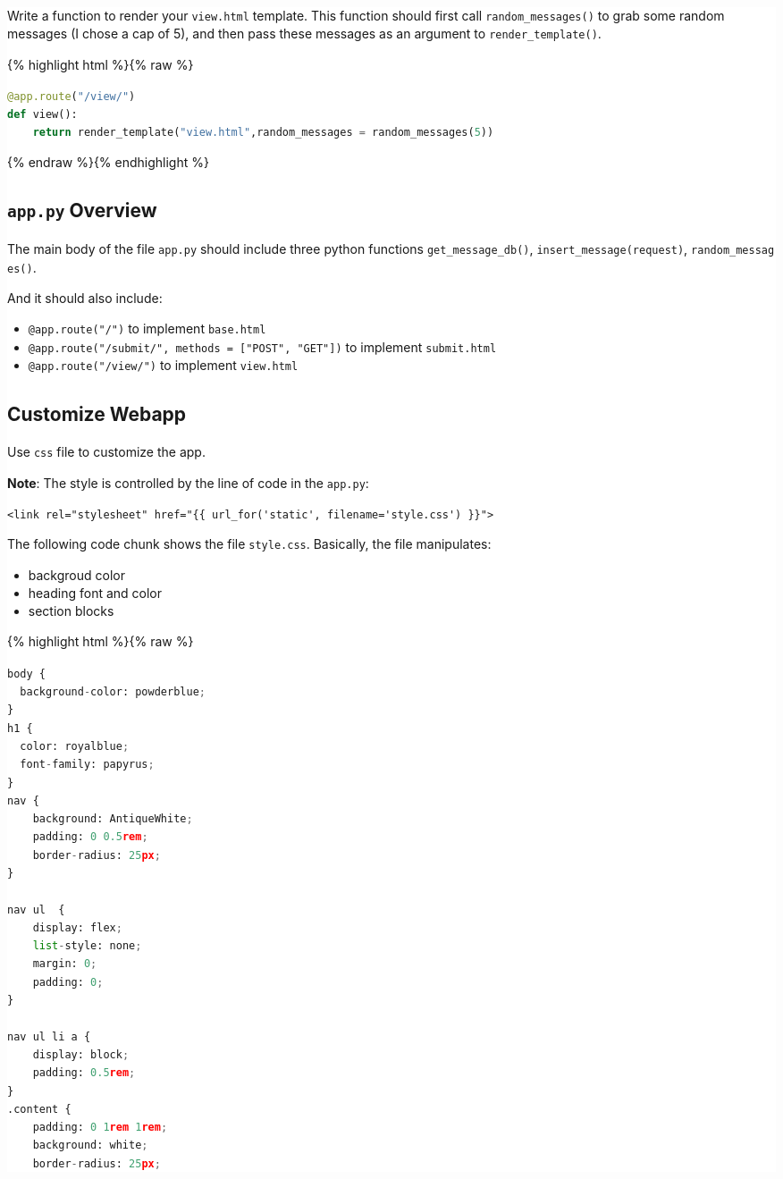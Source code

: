 Write a function to render your `view.html` template. This function should first call `random_messages()` to grab some random messages (I chose a cap of 5), and then pass these messages as an argument to `render_template()`.

{% highlight html %}{% raw %}
```python
@app.route("/view/")
def view():
	return render_template("view.html",random_messages = random_messages(5))
```
{% endraw %}{% endhighlight %}

##  `app.py` Overview

The main body of the file `app.py` should include three python functions `get_message_db()`, `insert_message(request)`, `random_messages()`.

And it should also include:
* `@app.route("/")` to implement `base.html`
* `@app.route("/submit/", methods = ["POST", "GET"])` to implement `submit.html`
* `@app.route("/view/")` to implement `view.html`

## Customize Webapp

Use `css` file to customize the app.

**Note**: The style is controlled by the line of code in the `app.py`: 

`<link rel="stylesheet" href="{{ url_for('static', filename='style.css') }}">`

The following code chunk shows the file `style.css`.
Basically, the file manipulates:
* backgroud color
* heading font and color
* section blocks

{% highlight html %}{% raw %}
```python
body {
  background-color: powderblue;
}
h1 {
  color: royalblue;
  font-family: papyrus;
}
nav {
    background: AntiqueWhite;
    padding: 0 0.5rem;
    border-radius: 25px;
}

nav ul  {
    display: flex;
    list-style: none;
    margin: 0;
    padding: 0;
}

nav ul li a {
    display: block;
    padding: 0.5rem;
}
.content {
    padding: 0 1rem 1rem;
    background: white;
    border-radius: 25px;
```